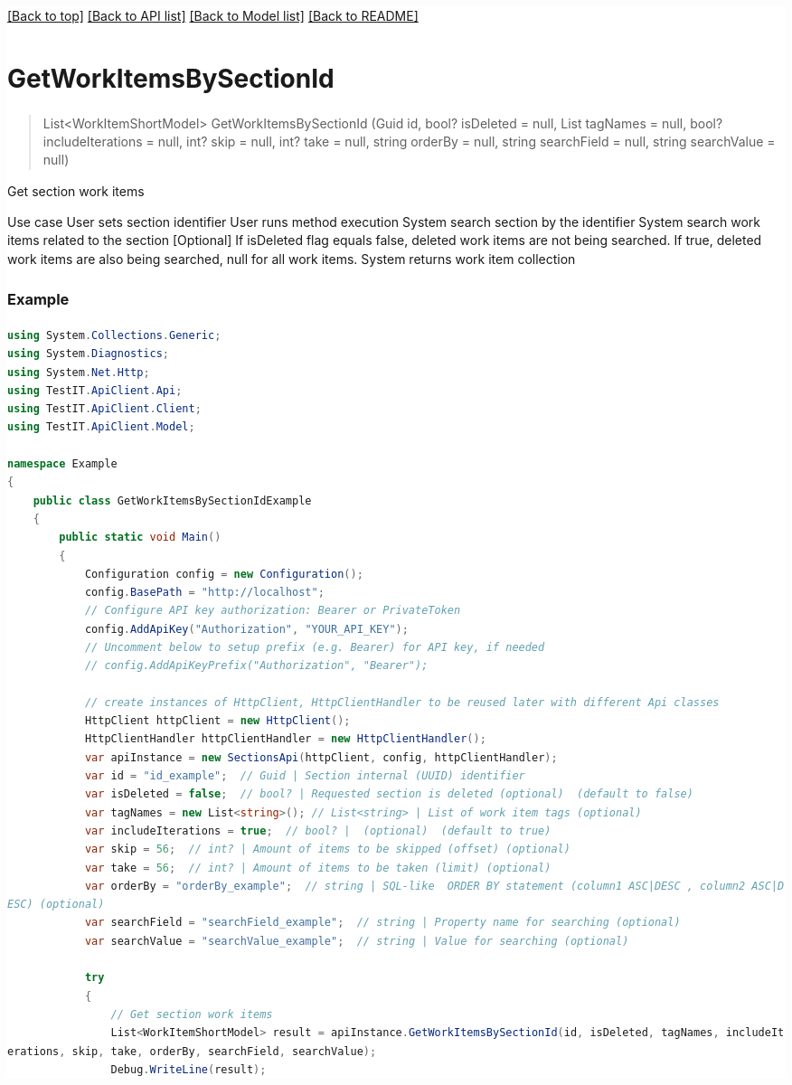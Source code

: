 [[Back to top]](#) [[Back to API list]](../README.md#documentation-for-api-endpoints) [[Back to Model list]](../README.md#documentation-for-models) [[Back to README]](../README.md)

<a id="getworkitemsbysectionid"></a>
# **GetWorkItemsBySectionId**
> List&lt;WorkItemShortModel&gt; GetWorkItemsBySectionId (Guid id, bool? isDeleted = null, List<string> tagNames = null, bool? includeIterations = null, int? skip = null, int? take = null, string orderBy = null, string searchField = null, string searchValue = null)

Get section work items

 Use case   User sets section identifier   User runs method execution   System search section by the identifier   System search work items related to the section                 [Optional] If isDeleted flag equals false, deleted work items are not being searched.              If true, deleted work items are also being searched, null for all work items.                 System returns work item collection

### Example
```csharp
using System.Collections.Generic;
using System.Diagnostics;
using System.Net.Http;
using TestIT.ApiClient.Api;
using TestIT.ApiClient.Client;
using TestIT.ApiClient.Model;

namespace Example
{
    public class GetWorkItemsBySectionIdExample
    {
        public static void Main()
        {
            Configuration config = new Configuration();
            config.BasePath = "http://localhost";
            // Configure API key authorization: Bearer or PrivateToken
            config.AddApiKey("Authorization", "YOUR_API_KEY");
            // Uncomment below to setup prefix (e.g. Bearer) for API key, if needed
            // config.AddApiKeyPrefix("Authorization", "Bearer");

            // create instances of HttpClient, HttpClientHandler to be reused later with different Api classes
            HttpClient httpClient = new HttpClient();
            HttpClientHandler httpClientHandler = new HttpClientHandler();
            var apiInstance = new SectionsApi(httpClient, config, httpClientHandler);
            var id = "id_example";  // Guid | Section internal (UUID) identifier
            var isDeleted = false;  // bool? | Requested section is deleted (optional)  (default to false)
            var tagNames = new List<string>(); // List<string> | List of work item tags (optional) 
            var includeIterations = true;  // bool? |  (optional)  (default to true)
            var skip = 56;  // int? | Amount of items to be skipped (offset) (optional) 
            var take = 56;  // int? | Amount of items to be taken (limit) (optional) 
            var orderBy = "orderBy_example";  // string | SQL-like  ORDER BY statement (column1 ASC|DESC , column2 ASC|DESC) (optional) 
            var searchField = "searchField_example";  // string | Property name for searching (optional) 
            var searchValue = "searchValue_example";  // string | Value for searching (optional) 

            try
            {
                // Get section work items
                List<WorkItemShortModel> result = apiInstance.GetWorkItemsBySectionId(id, isDeleted, tagNames, includeIterations, skip, take, orderBy, searchField, searchValue);
                Debug.WriteLine(result);
```